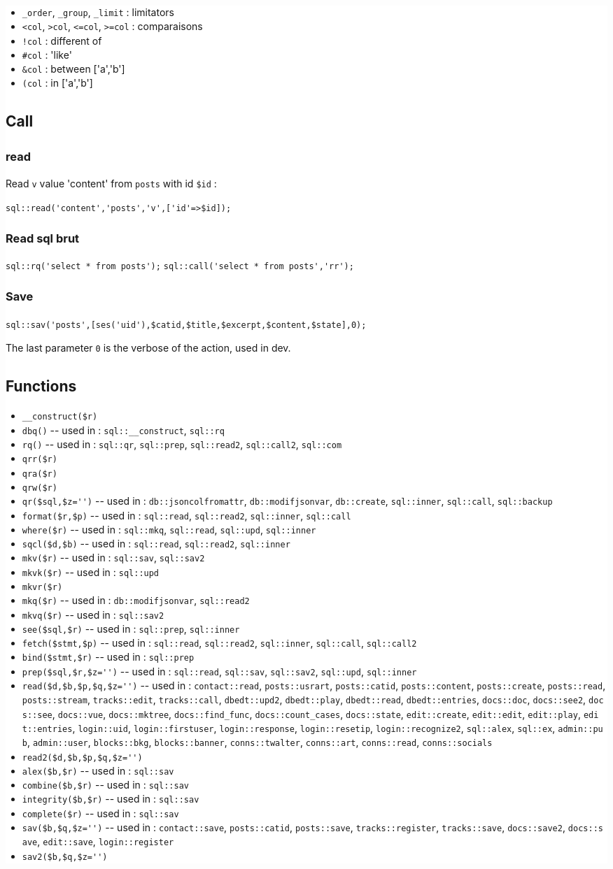 - `_order`, `_group`, `_limit` : limitators
- `<col`, `>col`, `<=col`, `>=col` : comparaisons
- `!col` : different of
- `#col` : 'like'
- `&col` : between ['a','b']
- `(col` : in ['a','b']

## Call

### read

Read `v` value 'content' from `posts` with id `$id` :

`sql::read('content','posts','v',['id'=>$id]);`

### Read sql brut

`sql::rq('select * from posts');`
`sql::call('select * from posts','rr');`

### Save

`sql::sav('posts',[ses('uid'),$catid,$title,$excerpt,$content,$state],0);`

The last parameter `0` is the verbose of the action, used in dev.

## Functions

- `__construct($r)`
- `dbq()` -- used in : `sql::__construct`, `sql::rq`
- `rq()` -- used in : `sql::qr`, `sql::prep`, `sql::read2`, `sql::call2`, `sql::com`
- `qrr($r)`
- `qra($r)`
- `qrw($r)`
- `qr($sql,$z='')` -- used in : `db::jsoncolfromattr`, `db::modifjsonvar`, `db::create`, `sql::inner`, `sql::call`, `sql::backup`
- `format($r,$p)` -- used in : `sql::read`, `sql::read2`, `sql::inner`, `sql::call`
- `where($r)` -- used in : `sql::mkq`, `sql::read`, `sql::upd`, `sql::inner`
- `sqcl($d,$b)` -- used in : `sql::read`, `sql::read2`, `sql::inner`
- `mkv($r)` -- used in : `sql::sav`, `sql::sav2`
- `mkvk($r)` -- used in : `sql::upd`
- `mkvr($r)`
- `mkq($r)` -- used in : `db::modifjsonvar`, `sql::read2`
- `mkvq($r)` -- used in : `sql::sav2`
- `see($sql,$r)` -- used in : `sql::prep`, `sql::inner`
- `fetch($stmt,$p)` -- used in : `sql::read`, `sql::read2`, `sql::inner`, `sql::call`, `sql::call2`
- `bind($stmt,$r)` -- used in : `sql::prep`
- `prep($sql,$r,$z='')` -- used in : `sql::read`, `sql::sav`, `sql::sav2`, `sql::upd`, `sql::inner`
- `read($d,$b,$p,$q,$z='')` -- used in : `contact::read`, `posts::usrart`, `posts::catid`, `posts::content`, `posts::create`, `posts::read`, `posts::stream`, `tracks::edit`, `tracks::call`, `dbedt::upd2`, `dbedt::play`, `dbedt::read`, `dbedt::entries`, `docs::doc`, `docs::see2`, `docs::see`, `docs::vue`, `docs::mktree`, `docs::find_func`, `docs::count_cases`, `docs::state`, `edit::create`, `edit::edit`, `edit::play`, `edit::entries`, `login::uid`, `login::firstuser`, `login::response`, `login::resetip`, `login::recognize2`, `sql::alex`, `sql::ex`, `admin::pub`, `admin::user`, `blocks::bkg`, `blocks::banner`, `conns::twalter`, `conns::art`, `conns::read`, `conns::socials`
- `read2($d,$b,$p,$q,$z='')`
- `alex($b,$r)` -- used in : `sql::sav`
- `combine($b,$r)` -- used in : `sql::sav`
- `integrity($b,$r)` -- used in : `sql::sav`
- `complete($r)` -- used in : `sql::sav`
- `sav($b,$q,$z='')` -- used in : `contact::save`, `posts::catid`, `posts::save`, `tracks::register`, `tracks::save`, `docs::save2`, `docs::save`, `edit::save`, `login::register`
- `sav2($b,$q,$z='')`